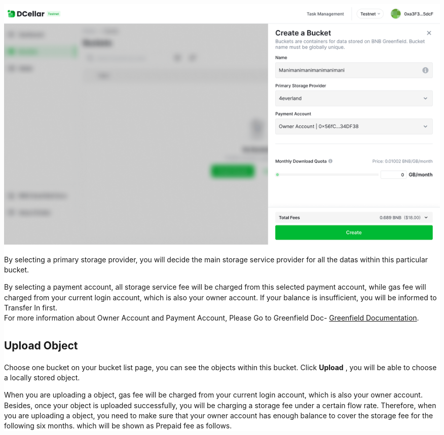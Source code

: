 ![dellar-buckets-2](../static/asset/dcellar-bucket-2.png)

By selecting a primary storage provider, you will decide the main storage service provider for all the datas within this particular bucket.

By selecting a payment account, all storage service fee will be charged from this selected payment account, while gas fee will charged from your current login account, which is also your owner account. If your balance is insufficient, you will be informed to Transfer In first.  
For more information about Owner Account and Payment Account, Please Go to Greenfield Doc- [Greenfield Documentation](../core-concept/billing-payment.md).

## Upload Object

Choose one bucket on your bucket list page, you can see the objects within this bucket. Click **Upload** , 
you will be able to choose a locally stored object.


When you are uploading a object, gas fee will be charged from your current login account, which is also your owner account.  
Besides, once your object is uploaded successfully, you will be charging a storage fee under a certain flow rate. 
Therefore, when you are uploading a object, you need to make sure that your owner account has enough balance to cover the storage fee for the following six months. which will be shown as Prepaid fee as follows.
